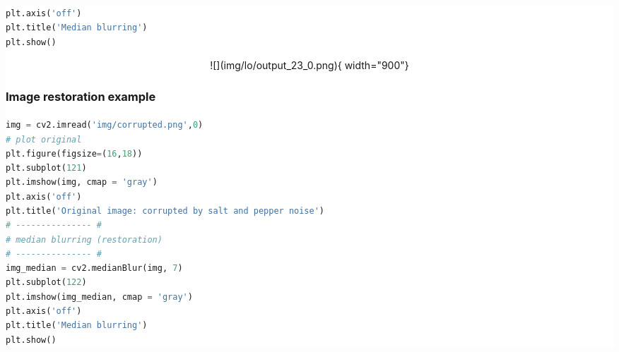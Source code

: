 ```python
plt.axis('off')
plt.title('Median blurring')
plt.show()
```


    
<figure markdown>
<center>
![](img/lo/output_23_0.png){ width="900"}
    <figcaption></figcaption>
<center>
</figure>
    


### Image restoration example


```python
img = cv2.imread('img/corrupted.png',0)
# plot original 
plt.figure(figsize=(16,18))
plt.subplot(121)
plt.imshow(img, cmap = 'gray')
plt.axis('off')
plt.title('Original image: corrupted by salt and pepper noise')
# --------------- #
# median blurring (restoration)
# --------------- #
img_median = cv2.medianBlur(img, 7)
plt.subplot(122)
plt.imshow(img_median, cmap = 'gray')
plt.axis('off')
plt.title('Median blurring')
plt.show()
```
